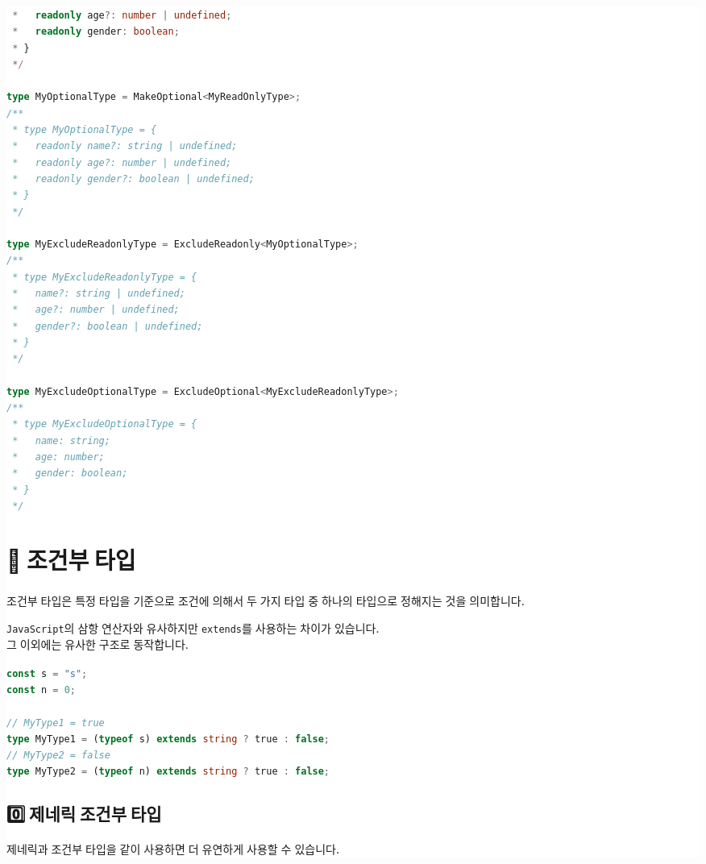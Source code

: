 ```ts
 *   readonly age?: number | undefined;
 *   readonly gender: boolean;
 * } 
 */

type MyOptionalType = MakeOptional<MyReadOnlyType>;
/**
 * type MyOptionalType = {
 *   readonly name?: string | undefined;
 *   readonly age?: number | undefined;
 *   readonly gender?: boolean | undefined;
 * }
 */

type MyExcludeReadonlyType = ExcludeReadonly<MyOptionalType>;
/**
 * type MyExcludeReadonlyType = {
 *   name?: string | undefined;
 *   age?: number | undefined;
 *   gender?: boolean | undefined;
 * }
 */

type MyExcludeOptionalType = ExcludeOptional<MyExcludeReadonlyType>;
/**
 * type MyExcludeOptionalType = {
 *   name: string;
 *   age: number;
 *   gender: boolean;
 * }
 */
```

# 🧸 조건부 타입
조건부 타입은 특정 타입을 기준으로 조건에 의해서 두 가지 타입 중 하나의 타입으로 정해지는 것을 의미합니다.<br />

`JavaScript`의 삼항 연산자와 유사하지만 `extends`를 사용하는 차이가 있습니다.<br />
그 이외에는 유사한 구조로 동작합니다.<br />

```ts
const s = "s";
const n = 0;

// MyType1 = true
type MyType1 = (typeof s) extends string ? true : false;
// MyType2 = false
type MyType2 = (typeof n) extends string ? true : false;
```

## 0️⃣ 제네릭 조건부 타입
제네릭과 조건부 타입을 같이 사용하면 더 유연하게 사용할 수 있습니다.<br />

